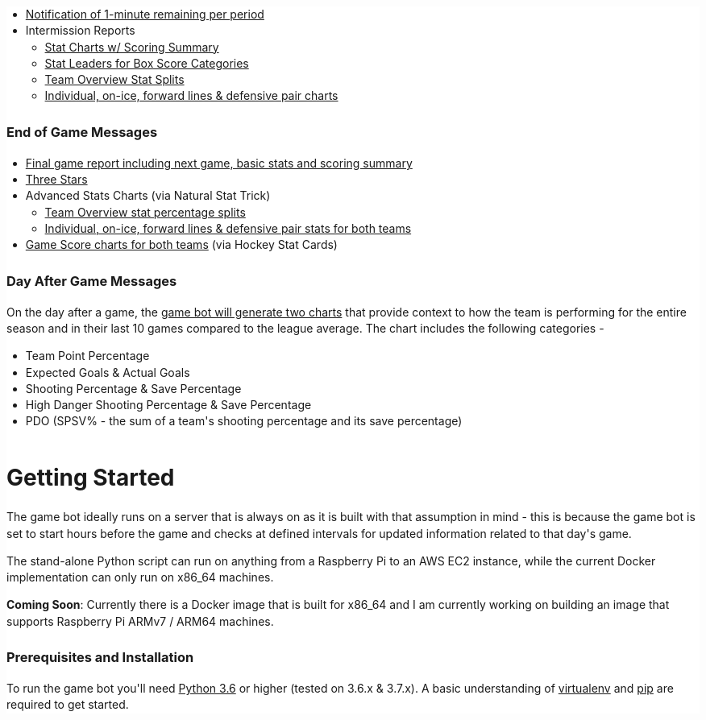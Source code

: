 - [Notification of 1-minute remaining per period](https://twitter.com/NJDevilsGameBot/status/1216520670550642688?s=20)
- Intermission Reports
    - [Stat Charts w/ Scoring Summary](https://twitter.com/NJDevilsGameBot/status/1211417974017380353?s=20)
    - [Stat Leaders for Box Score Categories](https://twitter.com/NJDevilsGameBot/status/1211417977746317313?s=20)
    - [Team Overview Stat Splits](https://twitter.com/NJDevilsGameBot/status/1212913065035010048?s=20)
    - [Individual, on-ice, forward lines & defensive pair charts](https://twitter.com/NJDevilsGameBot/status/1212913083968036865?s=20)


### End of Game Messages
- [Final game report including next game, basic stats and scoring summary](https://twitter.com/NJDevilsGameBot/status/1211446491518316544?s=20)
- [Three Stars](https://twitter.com/NJDevilsGameBot/status/1211447335827496961?s=20)
- Advanced Stats Charts (via Natural Stat Trick)
    - [Team Overview stat percentage splits](https://twitter.com/NJDevilsGameBot/status/1212928684782436353?s=20)
    - [Individual, on-ice, forward lines & defensive pair stats for both teams](https://twitter.com/NJDevilsGameBot/status/1212928699311542272?s=20)
- [Game Score charts for both teams](https://twitter.com/NJDevilsGameBot/status/1217276585079951367?s=20) (via Hockey Stat Cards)

### Day After Game Messages
On the day after a game, the [game bot will generate two charts](https://twitter.com/NJDevilsGameBot/status/1217446411354152960?s=20) that provide context to how the team is performing for the entire season and in their last 10 games compared to the league average. The chart includes the following categories -
- Team Point Percentage
- Expected Goals & Actual Goals
- Shooting Percentage & Save Percentage
- High Danger Shooting Percentage & Save Percentage
- PDO (SPSV% - the sum of a team's shooting percentage and its save percentage)


# Getting Started

The game bot ideally runs on a server that is always on as it is built with that assumption in mind - this is because the game bot is set to start hours before the game and checks at defined intervals for updated information related to that day's game.

The stand-alone Python script can run on anything from a Raspberry Pi to an AWS EC2 instance, while the current Docker implementation can only run on x86_64 machines.

**Coming Soon**: Currently there is a Docker image that is built for x86_64 and I am currently working on building an image that supports Raspberry Pi ARMv7 / ARM64 machines.

### Prerequisites and Installation

To run the game bot you'll need [Python 3.6](https://www.python.org/downloads/release/python-368/) or higher (tested on 3.6.x & 3.7.x). A basic understanding of [virtualenv](https://docs.python.org/3/library/venv.html) and [pip](https://docs.python.org/3/installing/index.html) are required to get started.
